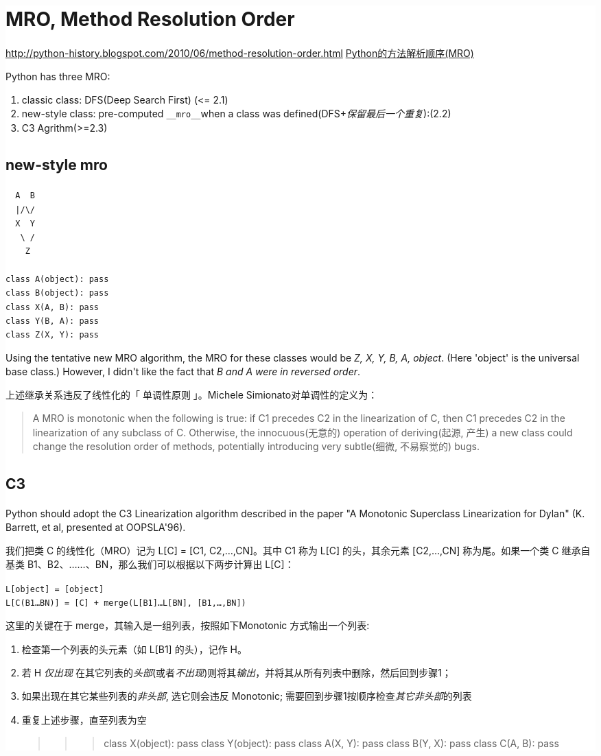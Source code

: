 # MRO, Method Resolution Order
http://python-history.blogspot.com/2010/06/method-resolution-order.html
[Python的方法解析顺序(MRO)](http://hanjianwei.com/2013/07/25/python-mro/)

Python has three MRO:

1. classic class: DFS(Deep Search First) (<= 2.1)
2. new-style class: pre-computed `__mro__`when a class was defined(DFS+*保留最后一个重复*):(2.2)
3. C3 Agrithm(>=2.3)

## new-style mro

      A  B
      |/\/ 
      X  Y
       \ /
        Z

	class A(object): pass
	class B(object): pass
	class X(A, B): pass
	class Y(B, A): pass
	class Z(X, Y): pass

Using the tentative new MRO algorithm, the MRO for these classes would be *Z, X, Y, B, A, object*. (Here 'object' is the universal base class.)
However, I didn't like the fact that *B and A were in reversed order*.

上述继承关系违反了线性化的「 单调性原则 」。Michele Simionato对单调性的定义为：
> A MRO is monotonic when the following is true: if C1 precedes C2 in the linearization of C, then C1 precedes C2 in the linearization of any subclass of C. Otherwise, the innocuous(无意的) operation of deriving(起源, 产生) a new class could change the resolution order of methods, potentially introducing very subtle(细微, 不易察觉的) bugs.

## C3
Python should adopt the C3 Linearization algorithm described in the paper "A Monotonic Superclass Linearization for Dylan" (K. Barrett, et al, presented at OOPSLA'96).

我们把类 C 的线性化（MRO）记为 L[C] = [C1, C2,…,CN]。其中 C1 称为 L[C] 的头，其余元素 [C2,…,CN] 称为尾。如果一个类 C 继承自基类 B1、B2、……、BN，那么我们可以根据以下两步计算出 L[C]：

	L[object] = [object]
	L[C(B1…BN)] = [C] + merge(L[B1]…L[BN], [B1,…,BN])

这里的关键在于 merge，其输入是一组列表，按照如下Monotonic 方式输出一个列表:

1. 检查第一个列表的头元素（如 L[B1] 的头），记作 H。
2. 若 H *仅出现* 在其它列表的*头部*(或者*不出现*)则将其*输出*，并将其从所有列表中删除，然后回到步骤1；
3. 如果出现在其它某些列表的*非头部*, 选它则会违反 Monotonic; 需要回到步骤1按顺序检查*其它非头部*的列表
4. 重复上述步骤，直至列表为空    

    >>> class X(object): pass
    >>> class Y(object): pass
    >>> class A(X, Y): pass
    >>> class B(Y, X): pass
    >>> class C(A, B): pass
